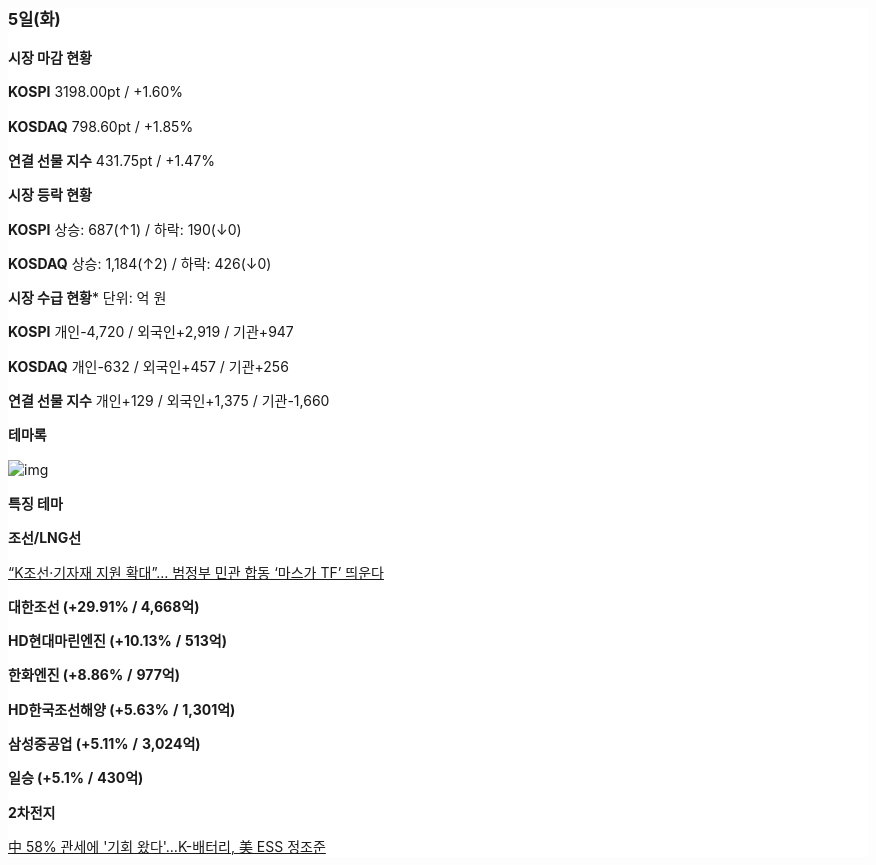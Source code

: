 
### 5일(화)

**시장 마감 현황**



**KOSPI** 3198.00pt / +1.60%

**KOSDAQ** 798.60pt / +1.85%

**연결 선물 지수** 431.75pt / +1.47%

**시장 등락 현황**



**KOSPI** 상승: 687(↑1) / 하락: 190(↓0)

**KOSDAQ** 상승: 1,184(↑2) / 하락: 426(↓0)

**시장 수급 현황*** 단위: 억 원



**KOSPI** 개인-4,720 / 외국인+2,919 / 기관+947

**KOSDAQ** 개인-632 / 외국인+457 / 기관+256

**연결 선물 지수** 개인+129 / 외국인+1,375 / 기관-1,660

**테마록**

![img](https://dthumb-phinf.pstatic.net/dthumb?src=%22https://img.finup.co.kr/StockData/Chart/20250805_themelog.png%22&service=scs&type=w800)

**특징 테마**



**조선/LNG선**



[“K조선·기자재 지원 확대”… 범정부 민관 합동 ‘마스가 TF’ 띄운다](https://www.seoul.co.kr/news/economy/2025/08/05/20250805016009?wlog_tag3=naver)



**대한조선 (+29.91% / 4,668억)**

**HD현대마린엔진 (+10.13%** **/** **513억)**

**한화엔진 (+8.86%** **/** **977억)**

**HD한국조선해양 (+5.63%** **/** **1,301억)**

**삼성중공업 (+5.11%** **/** **3,024억)**

**일승 (+5.1%** **/** **430억)**



**2차전지**



[中 58% 관세에 '기회 왔다'…K-배터리, 美 ESS 정조준](https://www.newspim.com/news/view/20250804001078)

